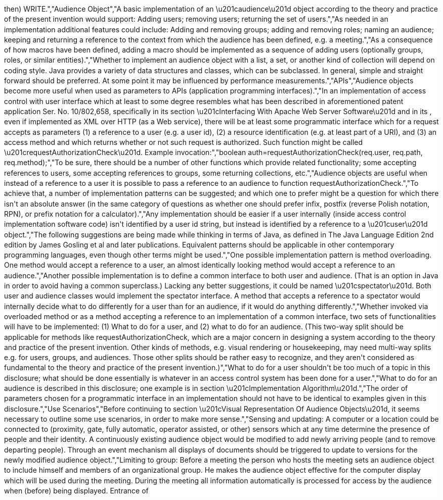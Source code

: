 then) WRITE.","Audience Object","A basic implementation of an \u201caudience\u201d object according to the theory and practice of the present invention would support: Adding users; removing users; returning the set of users.","As needed in an implementation additional features could include: Adding and removing groups; adding and removing roles; naming an audience; keeping and returning a reference to the context from which the audience has been defined, e.g. a meeting.","As a consequence of how macros have been defined, adding a macro should be implemented as a sequence of adding users (optionally groups, roles, or similar entities).","Whether to implement an audience object with a list, a set, or another kind of collection will depend on coding style. Java provides a variety of data structures and classes, which can be subclassed. In general, simple and straight forward should be preferred. At some point it may be influenced by performance measurements.","APIs","Audience objects become more useful when used as parameters to APIs (application programming interfaces).","In an implementation of access control with user interface which at least to some degree resembles what has been described in aforementioned patent application Ser. No. 10\/802,658, specifically in its section \u201cInterfacing With Apache Web Server Software\u201d and in its , even if implemented as XML over HTTP (as a Web service), there will be at least some programmatic interface which for a request accepts as parameters (1) a reference to a user (e.g. a user id), (2) a resource identification (e.g. at least part of a URI), and (3) an access method and which returns whether or not such request is authorized. Such function might be called \u201crequestAuthorizationCheck\u201d. Example invocation:","boolean auth=requestAuthorizationCheck(req.user, req.path, req.method);","To be sure, there should be a number of other functions which provide related functionality; some accepting references to users, some accepting references to groups, some returning collections, etc.","Audience objects are useful when instead of a reference to a user it is possible to pass a reference to an audience to function requestAuthorizationCheck.","To achieve that, a number of implementation patterns can be suggested; and which one to prefer might be a question for which there isn't an absolute answer (in the same category of questions as whether one should prefer infix, postfix (reverse Polish notation, RPN), or prefix notation for a calculator).","Any implementation should be easier if a user internally (inside access control implementation software code) isn't identified by a user id string, but instead is identified by a reference to a \u201cuser\u201d object.","The following suggestions are being made while thinking in terms of Java, as defined in The Java Language Edition 2nd edition by James Gosling et al and later publications. Equivalent patterns should be applicable in other contemporary programming languages, even though other terms might be used.","One possible implementation pattern is method overloading. One method would accept a reference to a user, an almost identically looking method would accept a reference to an audience.","Another possible implementation is to define a common interface to both user and audience. (That is an option in Java in order to avoid having a common superclass.) Lacking any better suggestions, it could be named \u201cspectator\u201d. Both user and audience classes would implement the spectator interface. A method that accepts a reference to a spectator would internally decide what to do differently for a user than for an audience, if it would do anything differently.","Whether invoked via overloaded method or as a method accepting a reference to an implementation of a common interface, two sets of functionalities will have to be implemented: (1) What to do for a user, and (2) what to do for an audience. (This two-way split should be applicable for methods like requestAuthorizationCheck, which are a major concern in designing a system according to the theory and practice of the present invention. Other kinds of methods, e.g. visual rendering or housekeeping, may need multi-way splits e.g. for users, groups, and audiences. Those other splits should be rather easy to recognize, and they aren't considered as fundamental to the theory and practice of the present invention.)","What to do for a user shouldn't be too much of a topic in this disclosure; what should be done essentially is whatever in an access control system has been done for a user.","What to do for an audience is described in this disclosure; one example is in section \u201cImplementation Algorithm\u201d.","The order of parameters chosen for a programmatic interface in an implementation should not have to be identical to examples given in this disclosure.","Use Scenarios","Before continuing to section \u201cVisual Representation Of Audience Objects\u201d, it seems necessary to outline some use scenarios, in order to make more sense.","Sensing and updating: A computer or a location could be connected to (proximity, gate, fully automatic, operator assisted, or other) sensors which at any time determine the presence of people and their identity. A continuously existing audience object would be modified to add newly arriving people (and to remove departing people). Through an event mechanism all displays of documents should be triggered to update to versions for the newly modified audience object.","Limiting to group: Before a meeting the person who hosts the meeting sets an audience object to include himself and members of an organizational group. He makes the audience object effective for the computer display which will be used during the meeting. During the meeting all information automatically is processed for access by the audience when (before) being displayed. Entrance of